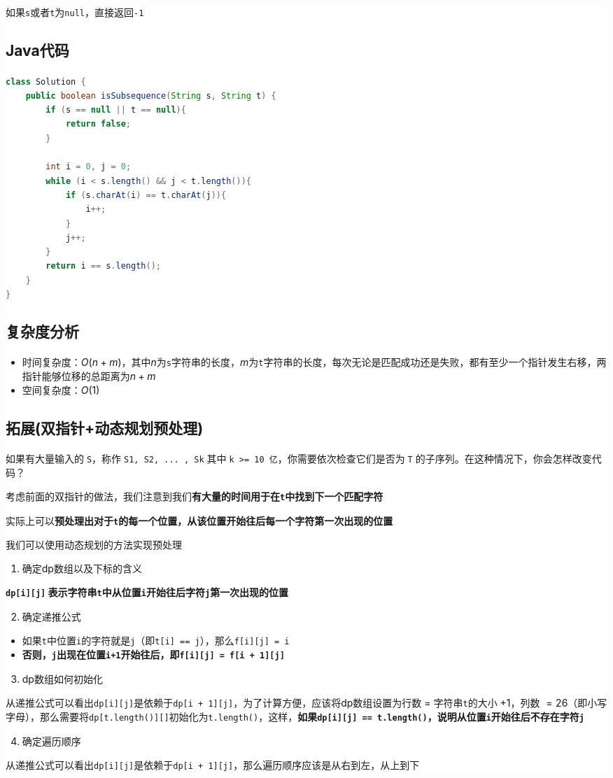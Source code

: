 如果`s`或者`t`为`null`，直接返回`-1`

## Java代码
```java
class Solution {
    public boolean isSubsequence(String s, String t) {
        if (s == null || t == null){
            return false;
        }

        int i = 0, j = 0;
        while (i < s.length() && j < t.length()){
            if (s.charAt(i) == t.charAt(j)){
                i++;
            }
            j++;
        }
        return i == s.length();
    }
}
```

## 复杂度分析
- 时间复杂度：$O(n + m)$，其中$n$为`s`字符串的长度，$m$为`t`字符串的长度，每次无论是匹配成功还是失败，都有至少一个指针发生右移，两指针能够位移的总距离为$n + m$
- 空间复杂度：$O(1)$

## 拓展(双指针+动态规划预处理)

如果有大量输入的 `S`，称作 `S1, S2, ... , Sk` 其中 `k >= 10 亿`，你需要依次检查它们是否为 `T` 的子序列。在这种情况下，你会怎样改变代码？

考虑前面的双指针的做法，我们注意到我们<strong>有大量的时间用于在`t`中找到下一个匹配字符</strong>

实际上可以<strong>预处理出对于`t`的每一个位置，从该位置开始往后每一个字符第一次出现的位置</strong>

我们可以使用动态规划的方法实现预处理

1. 确定dp数组以及下标的含义

<strong>`dp[i][j]` 表示字符串`t`中从位置`i`开始往后字符`j`第一次出现的位置</strong>

2. 确定递推公式

- 如果`t`中位置`i`的字符就是`j`（即`t[i] == j`），那么`f[i][j] = i`
- <strong>否则，`j`出现在位置`i+1`开始往后，即`f[i][j] = f[i + 1][j]`</strong>

3. dp数组如何初始化

从递推公式可以看出`dp[i][j]`是依赖于`dp[i + 1][j]`，为了计算方便，应该将dp数组设置为行数 $=$ 字符串`t`的大小 $+ 1$，列数 $= 26$（即小写字母），那么需要将`dp[t.length()][]`初始化为`t.length()`，这样，<strong>如果`dp[i][j] == t.length()`，说明从位置`i`开始往后不存在字符`j`</strong>

4. 确定遍历顺序

从递推公式可以看出`dp[i][j]`是依赖于`dp[i + 1][j]`，那么遍历顺序应该是从右到左，从上到下
